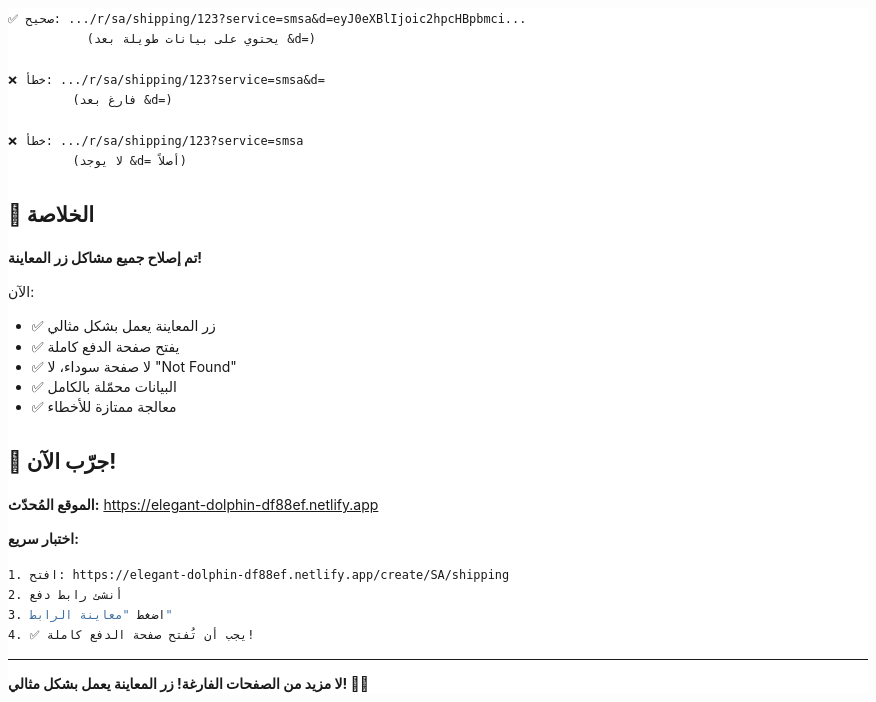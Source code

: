 ```
✅ صحيح: .../r/sa/shipping/123?service=smsa&d=eyJ0eXBlIjoic2hpcHBpbmci...
           (يحتوي على بيانات طويلة بعد &d=)

❌ خطأ: .../r/sa/shipping/123?service=smsa&d=
         (فارغ بعد &d=)

❌ خطأ: .../r/sa/shipping/123?service=smsa
         (لا يوجد &d= أصلاً)
```

## 🎉 الخلاصة

**تم إصلاح جميع مشاكل زر المعاينة!**

الآن:
- ✅ زر المعاينة يعمل بشكل مثالي
- ✅ يفتح صفحة الدفع كاملة
- ✅ لا صفحة سوداء، لا "Not Found"
- ✅ البيانات محمّلة بالكامل
- ✅ معالجة ممتازة للأخطاء

## 🚀 جرّب الآن!

**الموقع المُحدّث:** https://elegant-dolphin-df88ef.netlify.app

**اختبار سريع:**
```bash
1. افتح: https://elegant-dolphin-df88ef.netlify.app/create/SA/shipping
2. أنشئ رابط دفع
3. اضغط "معاينة الرابط"
4. ✅ يجب أن تُفتح صفحة الدفع كاملة!
```

---

**لا مزيد من الصفحات الفارغة! زر المعاينة يعمل بشكل مثالي! 🎉✨**
